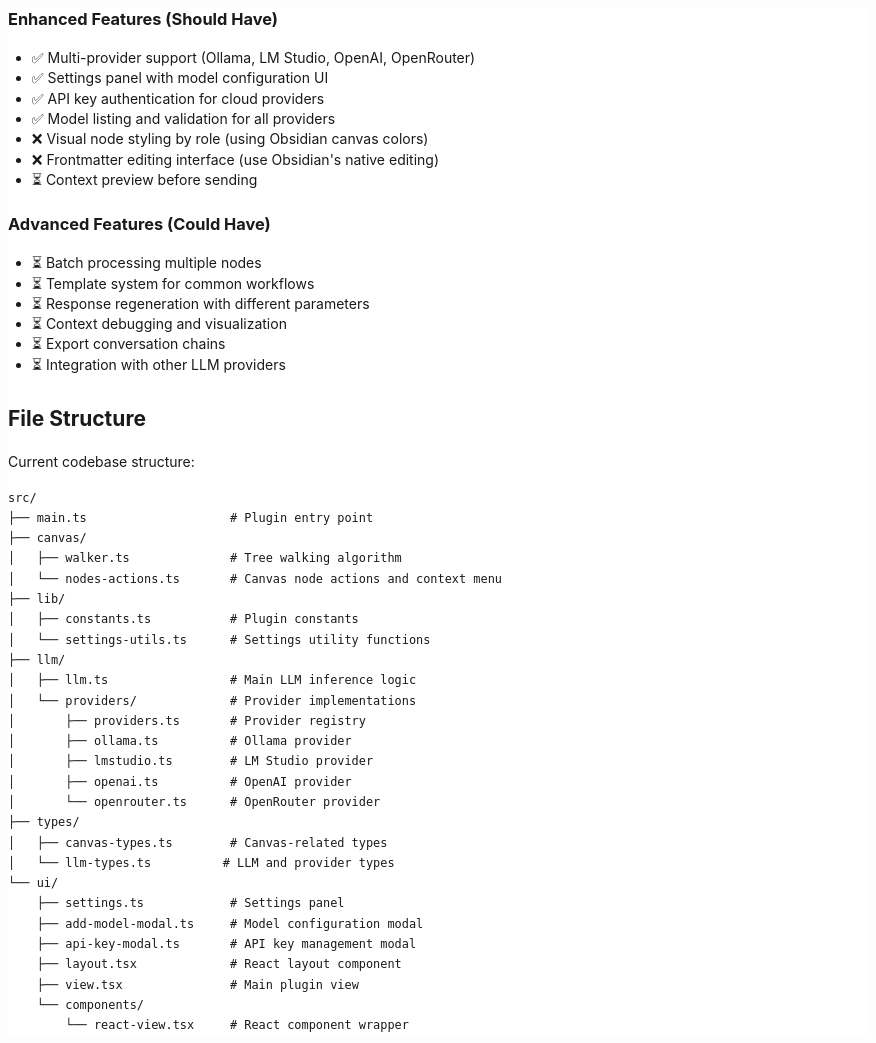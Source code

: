 ### Enhanced Features (Should Have)

- ✅ Multi-provider support (Ollama, LM Studio, OpenAI, OpenRouter)
- ✅ Settings panel with model configuration UI
- ✅ API key authentication for cloud providers
- ✅ Model listing and validation for all providers
- ❌ Visual node styling by role (using Obsidian canvas colors)
- ❌ Frontmatter editing interface (use Obsidian's native editing)
- ⏳ Context preview before sending

### Advanced Features (Could Have)

- ⏳ Batch processing multiple nodes
- ⏳ Template system for common workflows
- ⏳ Response regeneration with different parameters
- ⏳ Context debugging and visualization
- ⏳ Export conversation chains
- ⏳ Integration with other LLM providers

## File Structure

Current codebase structure:

```
src/
├── main.ts                    # Plugin entry point
├── canvas/
│   ├── walker.ts              # Tree walking algorithm
│   └── nodes-actions.ts       # Canvas node actions and context menu
├── lib/
│   ├── constants.ts           # Plugin constants
│   └── settings-utils.ts      # Settings utility functions
├── llm/
│   ├── llm.ts                 # Main LLM inference logic
│   └── providers/             # Provider implementations
│       ├── providers.ts       # Provider registry
│       ├── ollama.ts          # Ollama provider
│       ├── lmstudio.ts        # LM Studio provider
│       ├── openai.ts          # OpenAI provider
│       └── openrouter.ts      # OpenRouter provider
├── types/
│   ├── canvas-types.ts        # Canvas-related types
│   └── llm-types.ts          # LLM and provider types
└── ui/
    ├── settings.ts            # Settings panel
    ├── add-model-modal.ts     # Model configuration modal
    ├── api-key-modal.ts       # API key management modal
    ├── layout.tsx             # React layout component
    ├── view.tsx               # Main plugin view
    └── components/
        └── react-view.tsx     # React component wrapper
```
